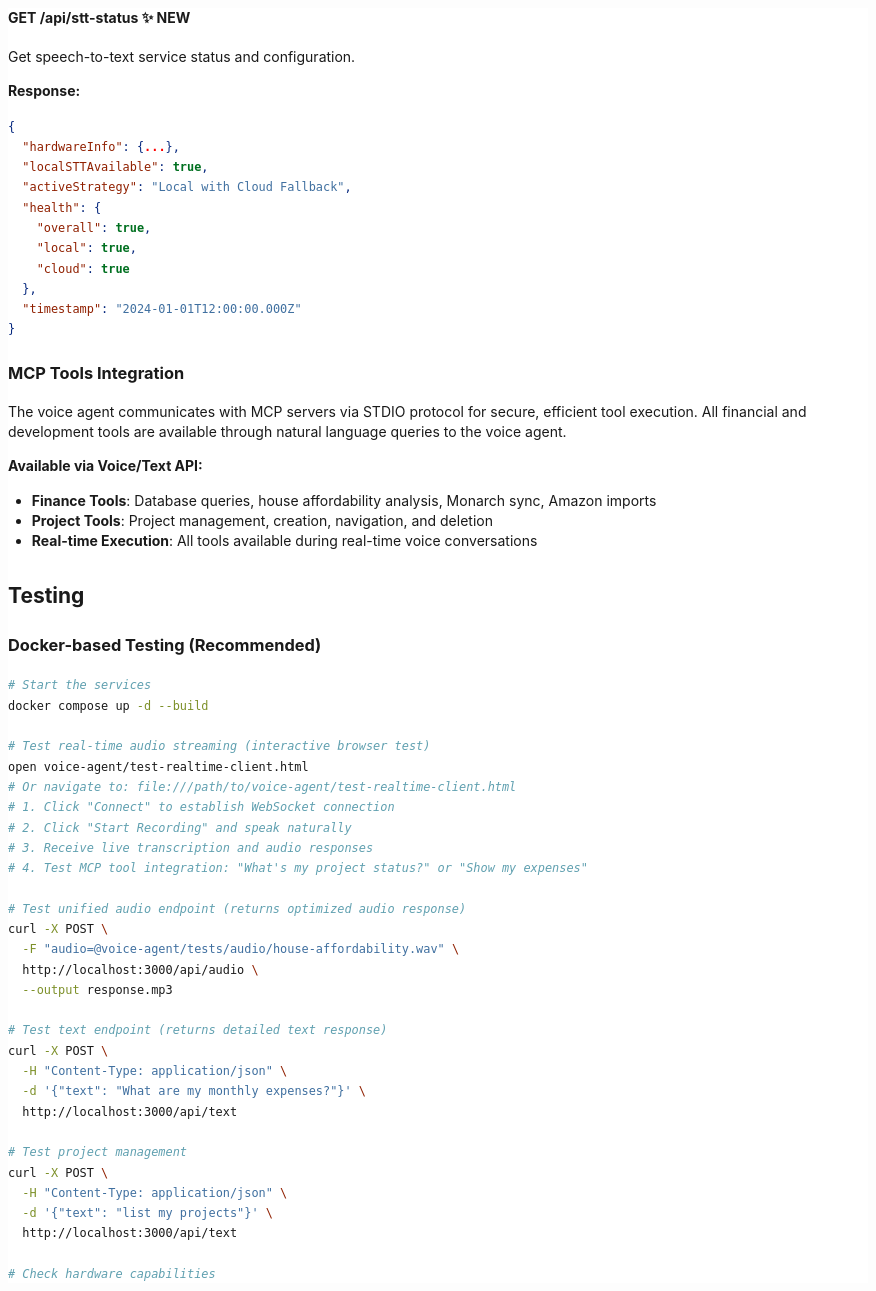 #### GET /api/stt-status ✨ **NEW**
Get speech-to-text service status and configuration.

**Response:**
```json
{
  "hardwareInfo": {...},
  "localSTTAvailable": true,
  "activeStrategy": "Local with Cloud Fallback",
  "health": {
    "overall": true,
    "local": true,
    "cloud": true
  },
  "timestamp": "2024-01-01T12:00:00.000Z"
}
```

### MCP Tools Integration

The voice agent communicates with MCP servers via STDIO protocol for secure, efficient tool execution. All financial and development tools are available through natural language queries to the voice agent.

**Available via Voice/Text API:**
- **Finance Tools**: Database queries, house affordability analysis, Monarch sync, Amazon imports
- **Project Tools**: Project management, creation, navigation, and deletion
- **Real-time Execution**: All tools available during real-time voice conversations

## Testing

### Docker-based Testing (Recommended)

```bash
# Start the services
docker compose up -d --build

# Test real-time audio streaming (interactive browser test)
open voice-agent/test-realtime-client.html
# Or navigate to: file:///path/to/voice-agent/test-realtime-client.html
# 1. Click "Connect" to establish WebSocket connection
# 2. Click "Start Recording" and speak naturally
# 3. Receive live transcription and audio responses
# 4. Test MCP tool integration: "What's my project status?" or "Show my expenses"

# Test unified audio endpoint (returns optimized audio response)
curl -X POST \
  -F "audio=@voice-agent/tests/audio/house-affordability.wav" \
  http://localhost:3000/api/audio \
  --output response.mp3

# Test text endpoint (returns detailed text response)
curl -X POST \
  -H "Content-Type: application/json" \
  -d '{"text": "What are my monthly expenses?"}' \
  http://localhost:3000/api/text

# Test project management
curl -X POST \
  -H "Content-Type: application/json" \
  -d '{"text": "list my projects"}' \
  http://localhost:3000/api/text

# Check hardware capabilities
```
